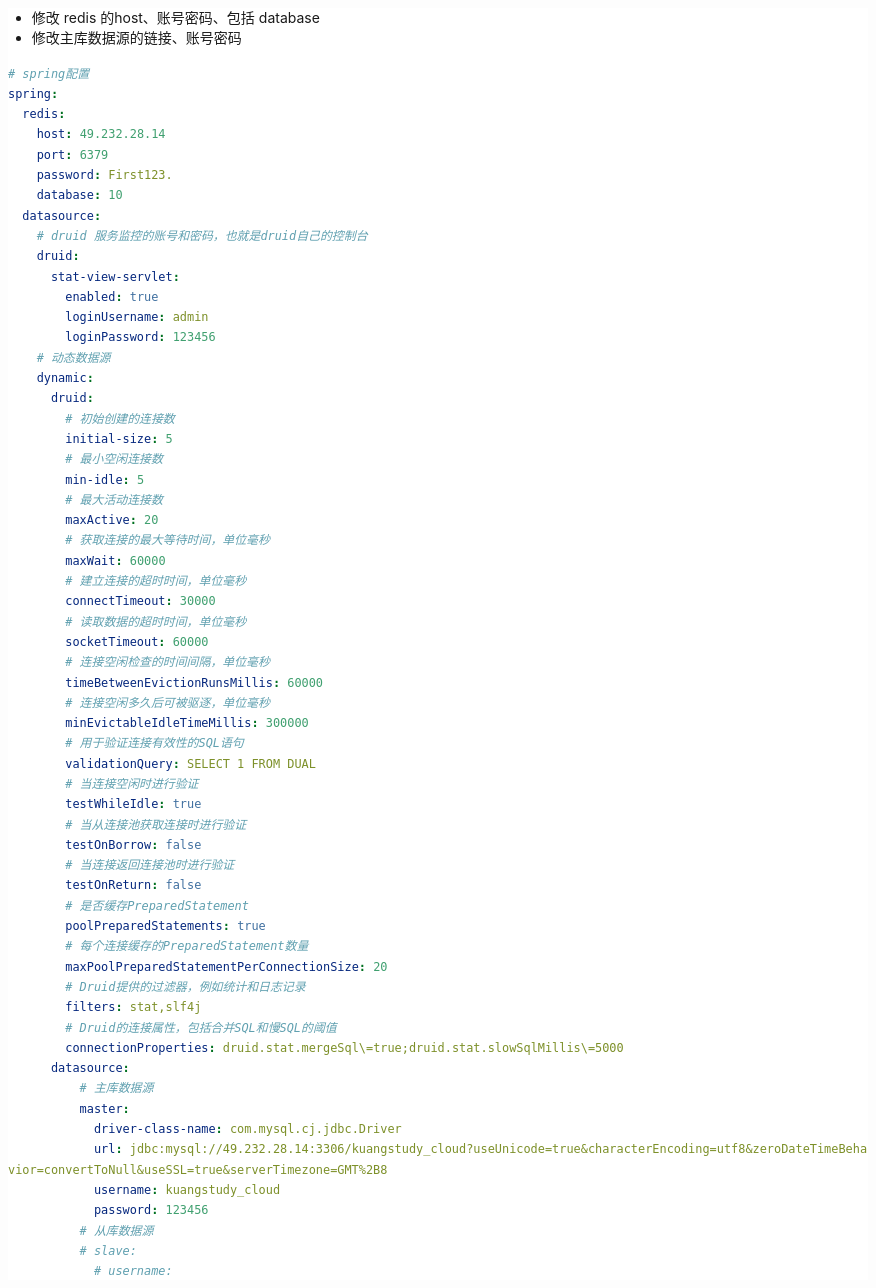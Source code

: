 - 修改 redis 的host、账号密码、包括 database
- 修改主库数据源的链接、账号密码


```yaml
# spring配置
spring:
  redis:
    host: 49.232.28.14
    port: 6379
    password: First123.
    database: 10
  datasource:
    # druid 服务监控的账号和密码，也就是druid自己的控制台
    druid:
      stat-view-servlet:
        enabled: true
        loginUsername: admin
        loginPassword: 123456
    # 动态数据源   
    dynamic:
      druid:
        # 初始创建的连接数
        initial-size: 5
        # 最小空闲连接数
        min-idle: 5
        # 最大活动连接数
        maxActive: 20
        # 获取连接的最大等待时间，单位毫秒
        maxWait: 60000
        # 建立连接的超时时间，单位毫秒
        connectTimeout: 30000
        # 读取数据的超时时间，单位毫秒
        socketTimeout: 60000
        # 连接空闲检查的时间间隔，单位毫秒
        timeBetweenEvictionRunsMillis: 60000
        # 连接空闲多久后可被驱逐，单位毫秒
        minEvictableIdleTimeMillis: 300000
        # 用于验证连接有效性的SQL语句
        validationQuery: SELECT 1 FROM DUAL
        # 当连接空闲时进行验证
        testWhileIdle: true
        # 当从连接池获取连接时进行验证
        testOnBorrow: false
        # 当连接返回连接池时进行验证
        testOnReturn: false
        # 是否缓存PreparedStatement
        poolPreparedStatements: true
        # 每个连接缓存的PreparedStatement数量
        maxPoolPreparedStatementPerConnectionSize: 20
        # Druid提供的过滤器，例如统计和日志记录
        filters: stat,slf4j
        # Druid的连接属性，包括合并SQL和慢SQL的阈值
        connectionProperties: druid.stat.mergeSql\=true;druid.stat.slowSqlMillis\=5000
      datasource:
          # 主库数据源
          master:
            driver-class-name: com.mysql.cj.jdbc.Driver
            url: jdbc:mysql://49.232.28.14:3306/kuangstudy_cloud?useUnicode=true&characterEncoding=utf8&zeroDateTimeBehavior=convertToNull&useSSL=true&serverTimezone=GMT%2B8
            username: kuangstudy_cloud
            password: 123456
          # 从库数据源
          # slave:
            # username: 
```